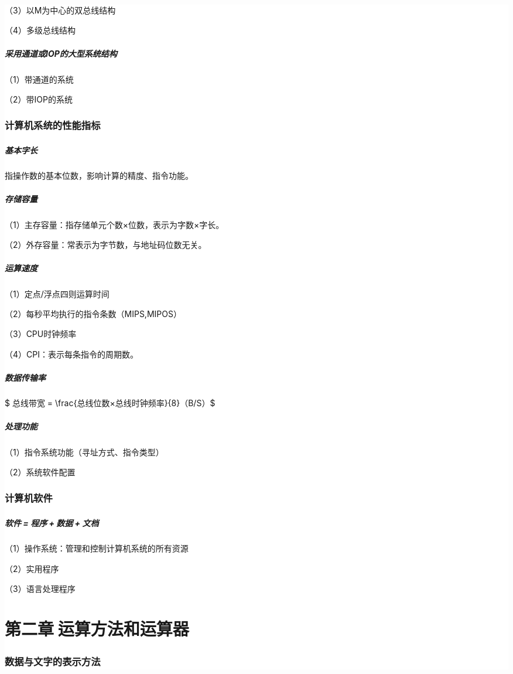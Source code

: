 （3）以M为中心的双总线结构

（4）多级总线结构

##### 采用通道或IOP的大型系统结构

（1）带通道的系统

（2）带IOP的系统



### 计算机系统的性能指标

##### 基本字长

指操作数的基本位数，影响计算的精度、指令功能。

##### 存储容量

（1）主存容量：指存储单元个数×位数，表示为字数×字长。

（2）外存容量：常表示为字节数，与地址码位数无关。

##### 运算速度

（1）定点/浮点四则运算时间

（2）每秒平均执行的指令条数（MIPS,MIPOS）

（3）CPU时钟频率

（4）CPI：表示每条指令的周期数。

##### 数据传输率

$ 总线带宽 = \frac{总线位数×总线时钟频率}{8}（B/S）$

##### 处理功能

（1）指令系统功能（寻址方式、指令类型）

（2）系统软件配置



### 计算机软件

##### 软件 = 程序 + 数据 + 文档

（1）操作系统：管理和控制计算机系统的所有资源

（2）实用程序

（3）语言处理程序



# 第二章 运算方法和运算器

### 数据与文字的表示方法
